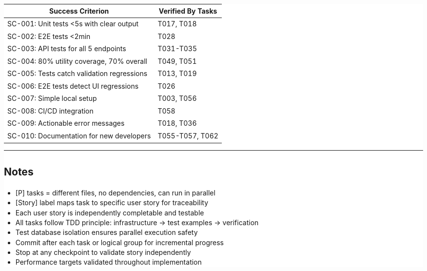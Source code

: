 | Success Criterion | Verified By Tasks |
|-------------------|-------------------|
| SC-001: Unit tests <5s with clear output | T017, T018 |
| SC-002: E2E tests <2min | T028 |
| SC-003: API tests for all 5 endpoints | T031-T035 |
| SC-004: 80% utility coverage, 70% overall | T049, T051 |
| SC-005: Tests catch validation regressions | T013, T019 |
| SC-006: E2E tests detect UI regressions | T026 |
| SC-007: Simple local setup | T003, T056 |
| SC-008: CI/CD integration | T058 |
| SC-009: Actionable error messages | T018, T036 |
| SC-010: Documentation for new developers | T055-T057, T062 |

---

## Notes

- [P] tasks = different files, no dependencies, can run in parallel
- [Story] label maps task to specific user story for traceability
- Each user story is independently completable and testable
- All tasks follow TDD principle: infrastructure → test examples → verification
- Test database isolation ensures parallel execution safety
- Commit after each task or logical group for incremental progress
- Stop at any checkpoint to validate story independently
- Performance targets validated throughout implementation
